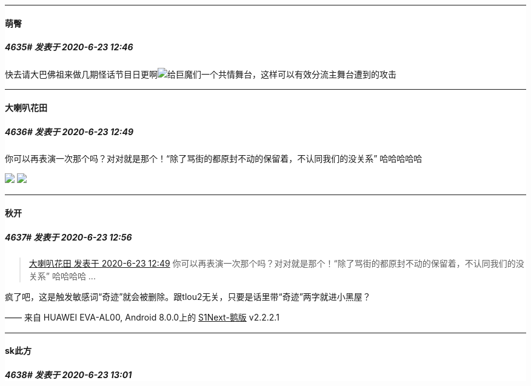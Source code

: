 





-----

####  萌臀  
##### 4635#       发表于 2020-6-23 12:46




快去请大巴佛祖来做几期怪话节目日更啊<img src="https://static.saraba1st.com/image/smiley/face2017/066.png" referrerpolicy="no-referrer">给巨魔们一个共情舞台，这样可以有效分流主舞台遭到的攻击







-----

####  大喇叭花田  
##### 4636#       发表于 2020-6-23 12:49




你可以再表演一次那个吗？对对就是那个！“除了骂街的都原封不动的保留着，不认同我们的没关系” 哈哈哈哈哈



<img src="https://wx1.sinaimg.cn/large/887552bfgy1gg1xxp4rqdj20j60vv77q.jpg" referrerpolicy="no-referrer">
<img src="https://wx4.sinaimg.cn/large/887552bfgy1gg1xxpr2wij20j60axjsw.jpg" referrerpolicy="no-referrer">







-----

####  秋开  
##### 4637#       发表于 2020-6-23 12:56



<blockquote><a href="httphttps://bbs.saraba1st.com/2b/forum.php?mod=redirect&amp;goto=findpost&amp;pid=47917715&amp;ptid=1556697" target="_blank">大喇叭花田 发表于 2020-6-23 12:49</a>
你可以再表演一次那个吗？对对就是那个！“除了骂街的都原封不动的保留着，不认同我们的没关系” 哈哈哈哈 ...</blockquote>
疯了吧，这是触发敏感词“奇迹”就会被删除。跟tlou2无关，只要是话里带“奇迹”两字就进小黑屋？

—— 来自 HUAWEI EVA-AL00, Android 8.0.0上的 [S1Next-鹅版](https://github.com/ykrank/S1-Next/releases) v2.2.2.1







-----

####  sk此方  
##### 4638#       发表于 2020-6-23 13:01
